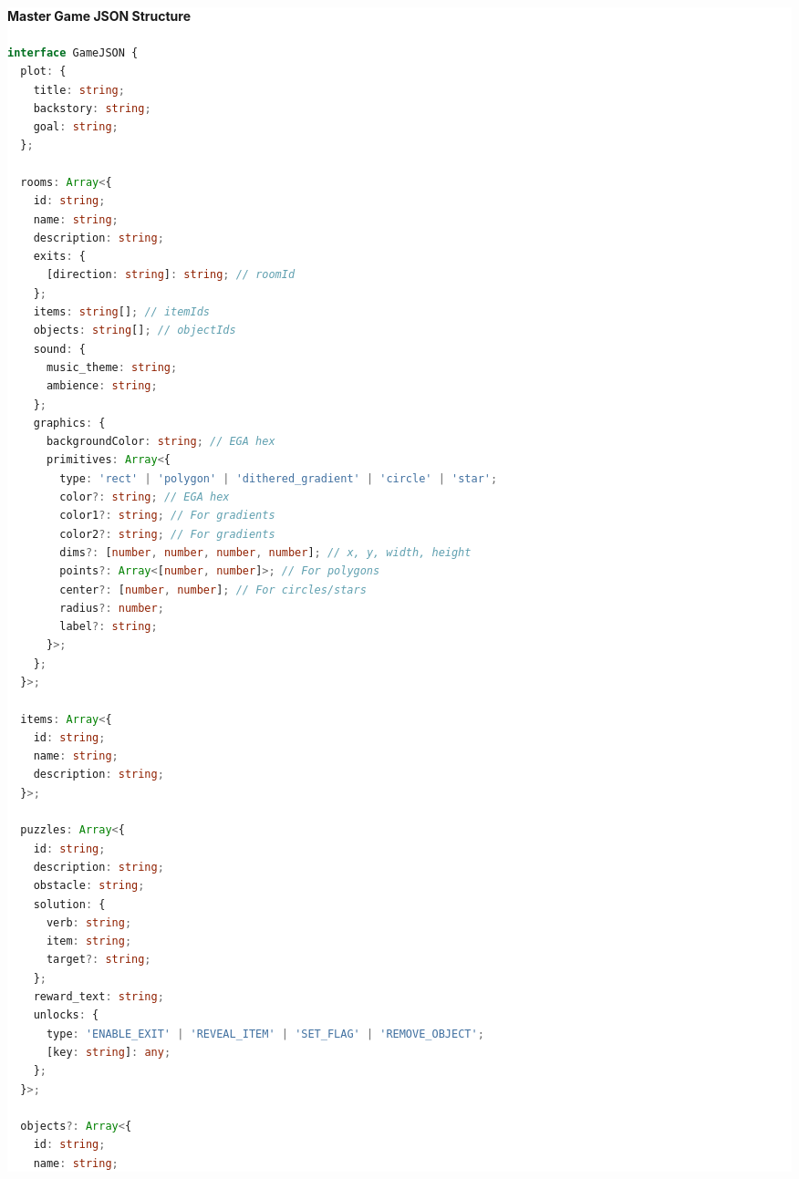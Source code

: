 #### Master Game JSON Structure

```typescript
interface GameJSON {
  plot: {
    title: string;
    backstory: string;
    goal: string;
  };

  rooms: Array<{
    id: string;
    name: string;
    description: string;
    exits: {
      [direction: string]: string; // roomId
    };
    items: string[]; // itemIds
    objects: string[]; // objectIds
    sound: {
      music_theme: string;
      ambience: string;
    };
    graphics: {
      backgroundColor: string; // EGA hex
      primitives: Array<{
        type: 'rect' | 'polygon' | 'dithered_gradient' | 'circle' | 'star';
        color?: string; // EGA hex
        color1?: string; // For gradients
        color2?: string; // For gradients
        dims?: [number, number, number, number]; // x, y, width, height
        points?: Array<[number, number]>; // For polygons
        center?: [number, number]; // For circles/stars
        radius?: number;
        label?: string;
      }>;
    };
  }>;

  items: Array<{
    id: string;
    name: string;
    description: string;
  }>;

  puzzles: Array<{
    id: string;
    description: string;
    obstacle: string;
    solution: {
      verb: string;
      item: string;
      target?: string;
    };
    reward_text: string;
    unlocks: {
      type: 'ENABLE_EXIT' | 'REVEAL_ITEM' | 'SET_FLAG' | 'REMOVE_OBJECT';
      [key: string]: any;
    };
  }>;

  objects?: Array<{
    id: string;
    name: string;
```